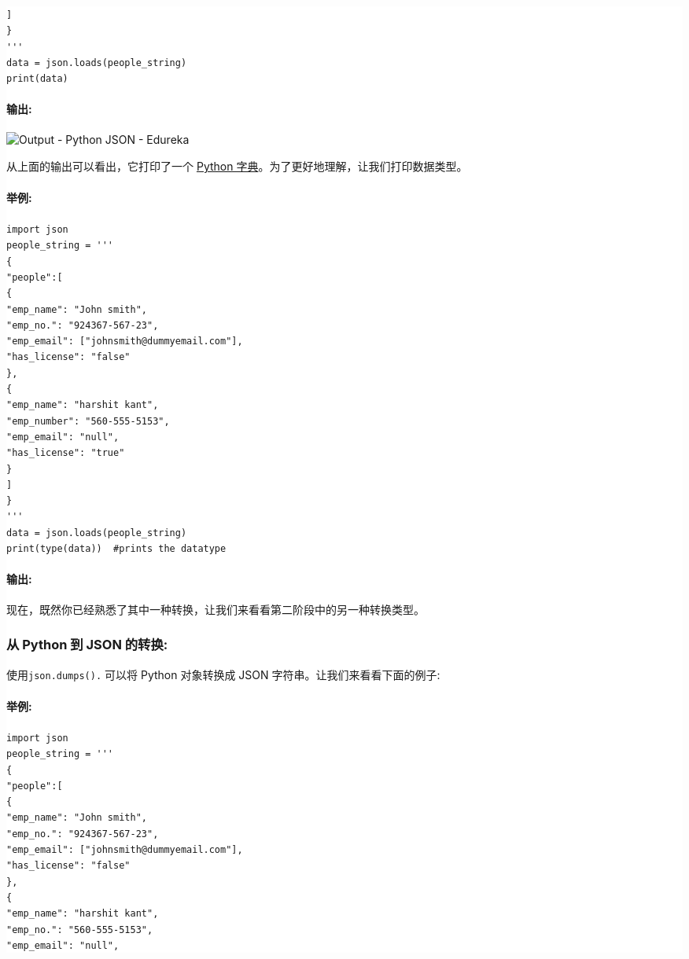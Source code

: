 ```
]
}
'''
data = json.loads(people_string)
print(data)

```

#### **输出:**

![Output - Python JSON - Edureka](../Images/206075338e7477f0f39891068b36a754.png)

从上面的输出可以看出，它打印了一个 [Python 字典](https://www.edureka.co/blog/dictionary-in-python/)。为了更好地理解，让我们打印数据类型。

#### **举例:**

```
import json
people_string = '''
{
"people":[
{
"emp_name": "John smith",
"emp_no.": "924367-567-23",
"emp_email": ["johnsmith@dummyemail.com"],
"has_license": "false"
},
{
"emp_name": "harshit kant",
"emp_number": "560-555-5153",
"emp_email": "null",
"has_license": "true"
}
]
}
'''
data = json.loads(people_string)
print(type(data))  #prints the datatype

```

#### **输出:**

<class>现在，既然你已经熟悉了其中一种转换，让我们来看看第二阶段中的另一种转换类型。</class>

### **从 Python 到 JSON 的转换:**

使用`json.dumps().` 可以将 Python 对象转换成 JSON 字符串。让我们来看看下面的例子:

#### **举例:**

```
import json
people_string = '''
{
"people":[
{
"emp_name": "John smith",
"emp_no.": "924367-567-23",
"emp_email": ["johnsmith@dummyemail.com"],
"has_license": "false"
},
{
"emp_name": "harshit kant",
"emp_no.": "560-555-5153",
"emp_email": "null",
```